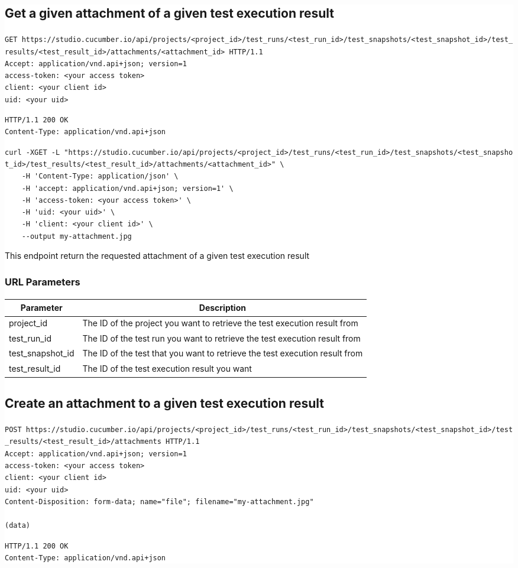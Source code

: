 ## Get a given attachment of a given test execution result

```http
GET https://studio.cucumber.io/api/projects/<project_id>/test_runs/<test_run_id>/test_snapshots/<test_snapshot_id>/test_results/<test_result_id>/attachments/<attachment_id> HTTP/1.1
Accept: application/vnd.api+json; version=1
access-token: <your access token>
client: <your client id>
uid: <your uid>
```

```http
HTTP/1.1 200 OK
Content-Type: application/vnd.api+json
```

```shell
curl -XGET -L "https://studio.cucumber.io/api/projects/<project_id>/test_runs/<test_run_id>/test_snapshots/<test_snapshot_id>/test_results/<test_result_id>/attachments/<attachment_id>" \
    -H 'Content-Type: application/json' \
    -H 'accept: application/vnd.api+json; version=1' \
    -H 'access-token: <your access token>' \
    -H 'uid: <your uid>' \
    -H 'client: <your client id>' \
    --output my-attachment.jpg
```

This endpoint return the requested attachment of a given test execution result

### URL Parameters

Parameter        | Description
---------        | -----------
project_id       | The ID of the project you want to retrieve the test execution result from
test_run_id      | The ID of the test run you want to retrieve the test execution result from
test_snapshot_id | The ID of the test that you want to retrieve the test execution result from
test_result_id   | The ID of the test execution result you want

## Create an attachment to a given test execution result

```http
POST https://studio.cucumber.io/api/projects/<project_id>/test_runs/<test_run_id>/test_snapshots/<test_snapshot_id>/test_results/<test_result_id>/attachments HTTP/1.1
Accept: application/vnd.api+json; version=1
access-token: <your access token>
client: <your client id>
uid: <your uid>
Content-Disposition: form-data; name="file"; filename="my-attachment.jpg"

(data)
```

```http
HTTP/1.1 200 OK
Content-Type: application/vnd.api+json
```
